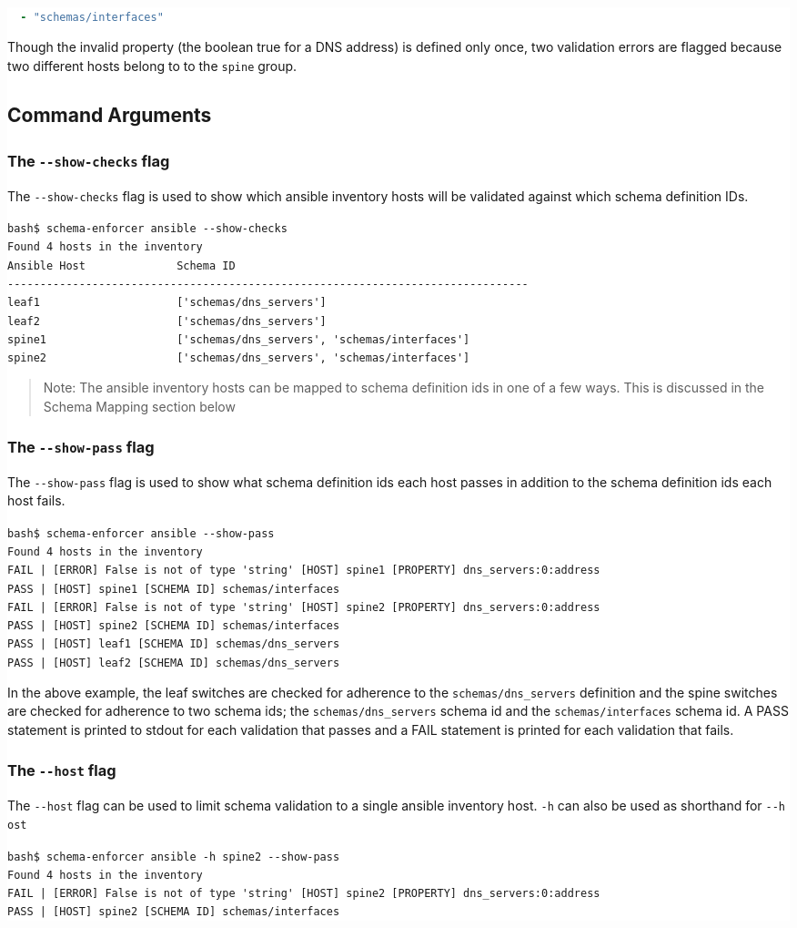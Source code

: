 ```yaml
  - "schemas/interfaces"
```

Though the invalid property (the boolean true for a DNS address) is defined only once, two validation errors are flagged because two different hosts belong to to the `spine` group.

## Command Arguments

### The `--show-checks` flag

The `--show-checks` flag is used to show which ansible inventory hosts will be validated against which schema definition IDs.

```cli
bash$ schema-enforcer ansible --show-checks
Found 4 hosts in the inventory
Ansible Host              Schema ID
--------------------------------------------------------------------------------
leaf1                     ['schemas/dns_servers']
leaf2                     ['schemas/dns_servers']
spine1                    ['schemas/dns_servers', 'schemas/interfaces']
spine2                    ['schemas/dns_servers', 'schemas/interfaces']
```

> Note: The ansible inventory hosts can be mapped to schema definition ids in one of a few ways. This is discussed in the Schema Mapping section below

### The `--show-pass` flag

The `--show-pass` flag is used to show what schema definition ids each host passes in addition to the schema definition ids each host fails.

```cli
bash$ schema-enforcer ansible --show-pass  
Found 4 hosts in the inventory
FAIL | [ERROR] False is not of type 'string' [HOST] spine1 [PROPERTY] dns_servers:0:address
PASS | [HOST] spine1 [SCHEMA ID] schemas/interfaces
FAIL | [ERROR] False is not of type 'string' [HOST] spine2 [PROPERTY] dns_servers:0:address
PASS | [HOST] spine2 [SCHEMA ID] schemas/interfaces
PASS | [HOST] leaf1 [SCHEMA ID] schemas/dns_servers
PASS | [HOST] leaf2 [SCHEMA ID] schemas/dns_servers
```

In the above example, the leaf switches are checked for adherence to the `schemas/dns_servers` definition and the spine switches are checked for adherence to two schema ids; the `schemas/dns_servers` schema id and the `schemas/interfaces` schema id. A PASS statement is printed to stdout for each validation that passes and a FAIL statement is printed for each validation that fails.

### The `--host` flag

The `--host` flag can be used to limit schema validation to a single ansible inventory host. `-h` can also be used as shorthand for `--host`

```cli
bash$ schema-enforcer ansible -h spine2 --show-pass
Found 4 hosts in the inventory
FAIL | [ERROR] False is not of type 'string' [HOST] spine2 [PROPERTY] dns_servers:0:address
PASS | [HOST] spine2 [SCHEMA ID] schemas/interfaces
```
